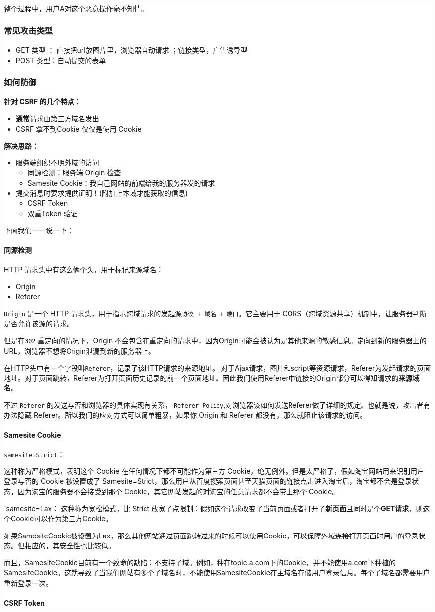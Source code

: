 整个过程中，用户A对这个恶意操作毫不知情。


### 常见攻击类型

- GET 类型 ： 直接把url放图片里，浏览器自动请求 ；链接类型，广告诱导型
- POST 类型：自动提交的表单

### 如何防御

**针对 CSRF 的几个特点：**
- **通常**请求由第三方域名发出
- CSRF 拿不到Cookie 仅仅是使用 Cookie

**解决思路：**
- 服务端组织不明外域的访问
	- 同源检测：服务端 Origin 检查
	- Samesite Cookie：我自己网站的前端给我的服务器发的请求
- 提交消息时要求提供证明！(附加上本域才能获取的信息)
	- CSRF Token
	- 双重Token 验证

下面我们一一说一下：


#### 同源检测

HTTP 请求头中有这么俩个头，用于标记来源域名：
- Origin
- Referer

`Origin` 是一个 HTTP 请求头，用于指示跨域请求的发起源`协议 + 域名 + 端口`。它主要用于 CORS（跨域资源共享）机制中，让服务器判断是否允许该源的请求。

但是在`302` 重定向的情况下，Origin 不会包含在重定向的请求中，因为Origin可能会被认为是其他来源的敏感信息。定向到新的服务器上的URL，浏览器不想将Origin泄漏到新的服务器上。

在HTTP头中有一个字段叫`Referer`，记录了该HTTP请求的来源地址。 对于Ajax请求，图片和script等资源请求，Referer为发起请求的页面地址。对于页面跳转，Referer为打开页面历史记录的前一个页面地址。因此我们使用Referer中链接的Origin部分可以得知请求的**来源域名**。

不过 `Referer` 的发送与否和浏览器的具体实现有关系， `Referer Policy`,对浏览器该如何发送Referer做了详细的规定。也就是说，攻击者有办法隐藏 Referer。所以我们的应对方式可以简单粗暴，如果你 Origin 和  Referer 都没有，那么就阻止该请求的访问。

#### Samesite Cookie

`samesite=Strict`：

这种称为严格模式，表明这个 Cookie 在任何情况下都不可能作为第三方 Cookie，绝无例外。但是太严格了，假如淘宝网站用来识别用户登录与否的 Cookie 被设置成了 Samesite=Strict，那么用户从百度搜索页面甚至天猫页面的链接点击进入淘宝后，淘宝都不会是登录状态，因为淘宝的服务器不会接受到那个 Cookie，其它网站发起的对淘宝的任意请求都不会带上那个 Cookie。


`samesite=Lax：
这种称为宽松模式，比 Strict 放宽了点限制：假如这个请求改变了当前页面或者打开了**新页面**且同时是个**GET请求**，则这个Cookie可以作为第三方Cookie。

如果SamesiteCookie被设置为Lax，那么其他网站通过页面跳转过来的时候可以使用Cookie，可以保障外域连接打开页面时用户的登录状态。但相应的，其安全性也比较低。

而且，SamesiteCookie目前有一个致命的缺陷：不支持子域。例如，种在topic.a.com下的Cookie，并不能使用a.com下种植的SamesiteCookie。这就导致了当我们网站有多个子域名时，不能使用SamesiteCookie在主域名存储用户登录信息。每个子域名都需要用户重新登录一次。


#### CSRF Token
